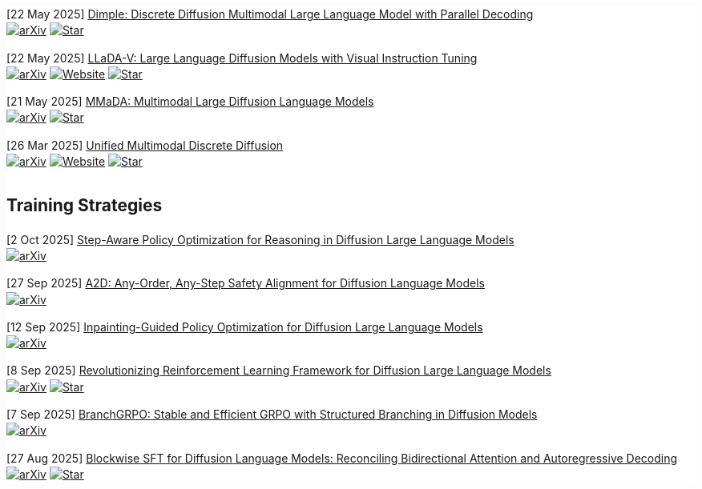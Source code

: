 [22 May 2025] [Dimple: Discrete Diffusion Multimodal Large Language Model with Parallel Decoding](https://arxiv.org/abs/2505.16990)<br>
[![arXiv](https://img.shields.io/badge/arXiv-b31b1b.svg)](https://arxiv.org/abs/2505.16990)
[![Star](https://img.shields.io/github/stars/yu-rp/Dimple.svg?style=social&label=Star)](https://github.com/yu-rp/Dimple) 

[22 May 2025] [LLaDA-V: Large Language Diffusion Models with Visual Instruction Tuning](https://arxiv.org/abs/2505.16933)<br>
[![arXiv](https://img.shields.io/badge/arXiv-b31b1b.svg)](https://arxiv.org/abs/2505.16933)
[![Website](https://img.shields.io/badge/Website-9cf)](https://ml-gsai.github.io/LLaDA-V-demo/)
[![Star](https://img.shields.io/github/stars/ML-GSAI/LLaDA-V.svg?style=social&label=Star)](https://github.com/ML-GSAI/LLaDA-V) 

[21 May 2025] [MMaDA: Multimodal Large Diffusion Language Models](https://arxiv.org/abs/2505.15809)<br>
[![arXiv](https://img.shields.io/badge/arXiv-b31b1b.svg)](https://arxiv.org/abs/2505.15809)
[![Star](https://img.shields.io/github/stars/Gen-Verse/MMaDA.svg?style=social&label=Star)](https://github.com/Gen-Verse/MMaDA) 

[26 Mar 2025] [Unified Multimodal Discrete Diffusion](https://arxiv.org/abs/2503.20853)<br>
[![arXiv](https://img.shields.io/badge/arXiv-b31b1b.svg)](https://arxiv.org/abs/2503.20853)
[![Website](https://img.shields.io/badge/Website-9cf)](https://unidisc.github.io)
[![Star](https://img.shields.io/github/stars/alexanderswerdlow/unidisc.svg?style=social&label=Star)](https://github.com/alexanderswerdlow/unidisc)



## Training Strategies
[2 Oct 2025] [Step-Aware Policy Optimization for Reasoning in Diffusion Large Language Models](https://arxiv.org/abs/2510.01544)<br>
[![arXiv](https://img.shields.io/badge/arXiv-b31b1b.svg)](https://arxiv.org/abs/2510.01544)


[27 Sep 2025] [A2D: Any-Order, Any-Step Safety Alignment for Diffusion Language Models](https://arxiv.org/abs/2509.23286v1)<br>
[![arXiv](https://img.shields.io/badge/arXiv-b31b1b.svg)](https://arxiv.org/abs/2509.23286v1)

[12 Sep 2025] [Inpainting-Guided Policy Optimization for Diffusion Large Language Models](https://arxiv.org/abs/2509.10396)<br>
[![arXiv](https://img.shields.io/badge/arXiv-b31b1b.svg)](https://arxiv.org/abs/2509.10396)

[8 Sep 2025] [Revolutionizing Reinforcement Learning Framework for Diffusion Large Language Models](https://arxiv.org/abs/2509.06949v1)<br>
[![arXiv](https://img.shields.io/badge/arXiv-b31b1b.svg)](https://arxiv.org/abs/2509.06949v1)
[![Star](https://img.shields.io/github/stars/Gen-Verse/dLLM-RL.svg?style=social&label=Star)](https://github.com/Gen-Verse/dLLM-RL)

[7 Sep 2025] [BranchGRPO: Stable and Efficient GRPO with Structured Branching in Diffusion Models](https://arxiv.org/abs/2509.06040)<br>
[![arXiv](https://img.shields.io/badge/arXiv-b31b1b.svg)](https://arxiv.org/abs/2509.06040)

[27 Aug 2025] [Blockwise SFT for Diffusion Language Models: Reconciling Bidirectional Attention and Autoregressive Decoding](https://arxiv.org/abs/2508.19529v1)<br>
[![arXiv](https://img.shields.io/badge/arXiv-b31b1b.svg)](https://arxiv.org/abs/2508.19529v1)
[![Star](https://img.shields.io/github/stars/Bowen-Sun-0728/Blockwise-SFT.svg?style=social&label=Star)](https://github.com/Bowen-Sun-0728/Blockwise-SFT)
